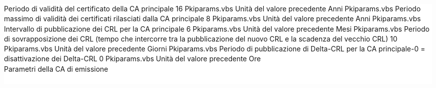 </td>
</tr>
<tr class="even">
<td style="border:1px solid black;">Periodo di validità del certificato della CA principale</td>
<td style="border:1px solid black;">16</td>
<td style="border:1px solid black;">Pkiparams.vbs</td>
</tr>
<tr class="odd">
<td style="border:1px solid black;">Unità del valore precedente</td>
<td style="border:1px solid black;">Anni</td>
<td style="border:1px solid black;">Pkiparams.vbs</td>
</tr>
<tr class="even">
<td style="border:1px solid black;">Periodo massimo di validità dei certificati rilasciati dalla CA principale</td>
<td style="border:1px solid black;">8</td>
<td style="border:1px solid black;">Pkiparams.vbs</td>
</tr>
<tr class="odd">
<td style="border:1px solid black;">Unità del valore precedente</td>
<td style="border:1px solid black;">Anni</td>
<td style="border:1px solid black;">Pkiparams.vbs</td>
</tr>
<tr class="even">
<td style="border:1px solid black;">Intervallo di pubblicazione dei CRL per la CA principale</td>
<td style="border:1px solid black;">6</td>
<td style="border:1px solid black;">Pkiparams.vbs</td>
</tr>
<tr class="odd">
<td style="border:1px solid black;">Unità del valore precedente</td>
<td style="border:1px solid black;">Mesi</td>
<td style="border:1px solid black;">Pkiparams.vbs</td>
</tr>
<tr class="even">
<td style="border:1px solid black;">Periodo di sovrapposizione dei CRL (tempo che intercorre tra la pubblicazione del nuovo CRL e la scadenza del vecchio CRL)</td>
<td style="border:1px solid black;">10</td>
<td style="border:1px solid black;">Pkiparams.vbs</td>
</tr>
<tr class="odd">
<td style="border:1px solid black;">Unità del valore precedente</td>
<td style="border:1px solid black;">Giorni</td>
<td style="border:1px solid black;">Pkiparams.vbs</td>
</tr>
<tr class="even">
<td style="border:1px solid black;">Periodo di pubblicazione di Delta-CRL per la CA principale-0 = disattivazione dei Delta-CRL</td>
<td style="border:1px solid black;">0</td>
<td style="border:1px solid black;">Pkiparams.vbs</td>
</tr>
<tr class="odd">
<td style="border:1px solid black;">Unità del valore precedente</td>
<td style="border:1px solid black;">Ore</td>
<td style="border:1px solid black;"><br />
</td>
</tr>
<tr class="even">
<td style="border:1px solid black;">Parametri della CA di emissione</td>
<td style="border:1px solid black;"><br />
</td>
<td style="border:1px solid black;"><br />
</td>
</tr>
<tr class="odd">